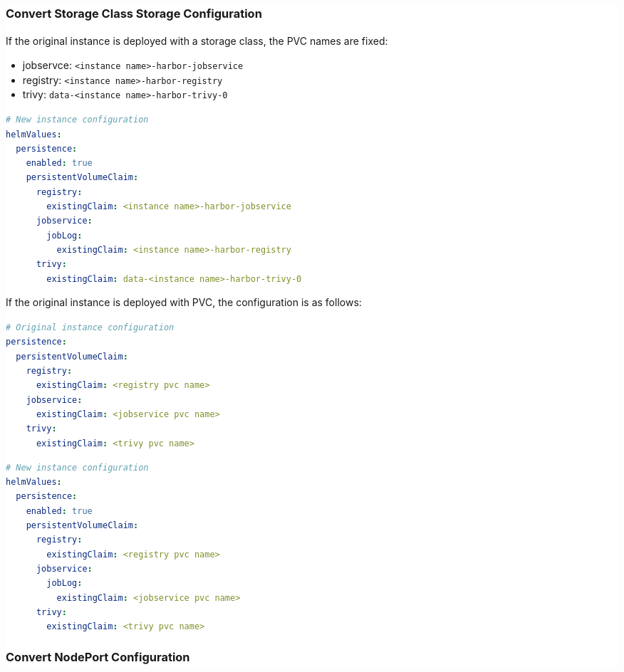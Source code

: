 ### Convert Storage Class Storage Configuration

If the original instance is deployed with a storage class, the PVC names are fixed:

* jobservce: `<instance name>-harbor-jobservice`
* registry: `<instance name>-harbor-registry`
* trivy: `data-<instance name>-harbor-trivy-0`



```yaml
# New instance configuration
helmValues:
  persistence:
    enabled: true
    persistentVolumeClaim:
      registry:
        existingClaim: <instance name>-harbor-jobservice
      jobservice:
        jobLog:
          existingClaim: <instance name>-harbor-registry
      trivy:
        existingClaim: data-<instance name>-harbor-trivy-0
```

If the original instance is deployed with PVC, the configuration is as follows:

```yaml
# Original instance configuration
persistence:
  persistentVolumeClaim:
    registry:
      existingClaim: <registry pvc name>
    jobservice:
      existingClaim: <jobservice pvc name>
    trivy:
      existingClaim: <trivy pvc name>
```

```yaml
# New instance configuration
helmValues:
  persistence:
    enabled: true
    persistentVolumeClaim:
      registry:
        existingClaim: <registry pvc name>
      jobservice:
        jobLog:
          existingClaim: <jobservice pvc name>
      trivy:
        existingClaim: <trivy pvc name>
```

### Convert NodePort Configuration
